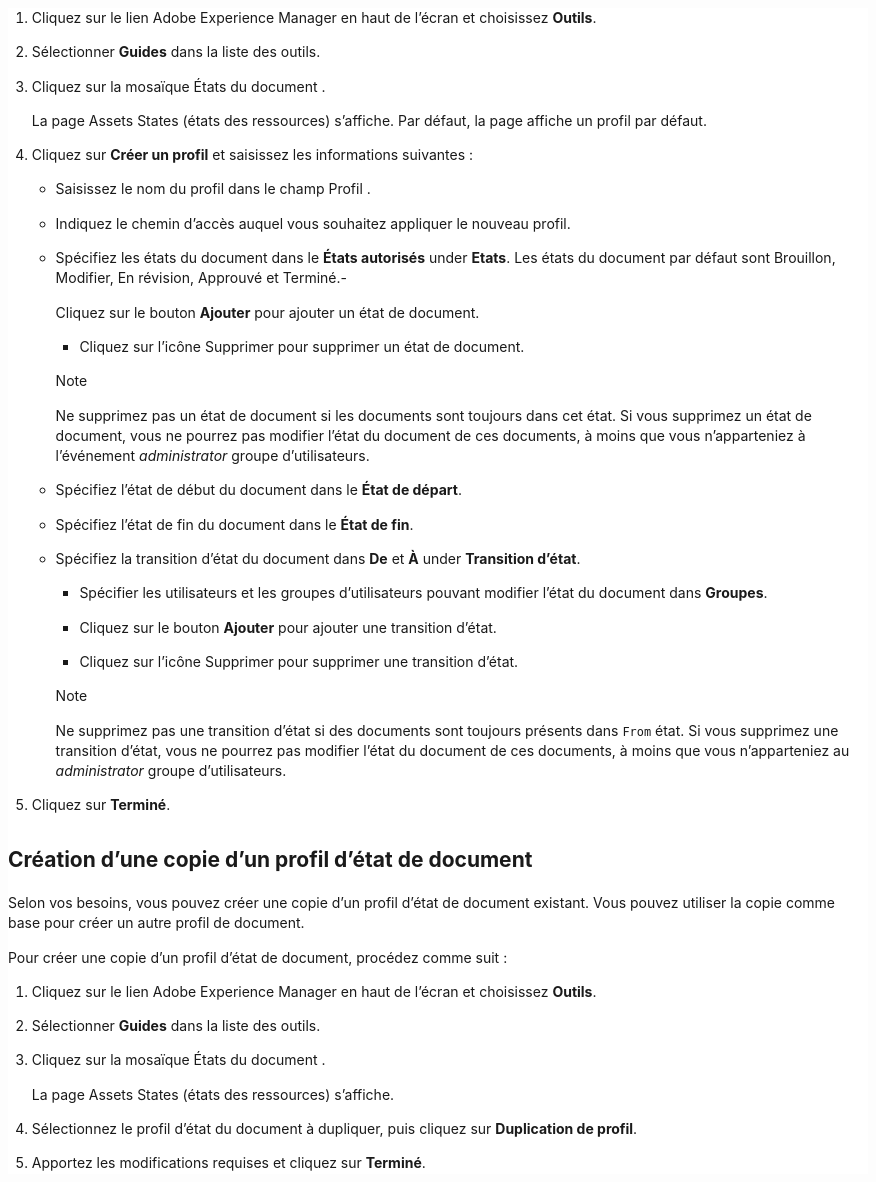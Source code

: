 1. Cliquez sur le lien Adobe Experience Manager en haut de l’écran et choisissez **Outils**.
1. Sélectionner **Guides** dans la liste des outils.
1. Cliquez sur la mosaïque États du document .

   La page Assets States (états des ressources) s’affiche. Par défaut, la page affiche un profil par défaut.

1. Cliquez sur **Créer un profil** et saisissez les informations suivantes :
   - Saisissez le nom du profil dans le champ Profil .
   - Indiquez le chemin d’accès auquel vous souhaitez appliquer le nouveau profil.
   - Spécifiez les états du document dans le **États autorisés** under **Etats**. Les états du document par défaut sont Brouillon, Modifier, En révision, Approuvé et Terminé.-

      Cliquez sur le bouton **Ajouter** pour ajouter un état de document.

      - Cliquez sur l’icône Supprimer pour supprimer un état de document.
      >[!NOTE]
      >
      > Ne supprimez pas un état de document si les documents sont toujours dans cet état. Si vous supprimez un état de document, vous ne pourrez pas modifier l’état du document de ces documents, à moins que vous n’apparteniez à l’événement *administrator* groupe d’utilisateurs.

   - Spécifiez l’état de début du document dans le **État de départ**.
   - Spécifiez l’état de fin du document dans le **État de fin**.
   - Spécifiez la transition d’état du document dans **De** et **À** under **Transition d’état**.

      - Spécifier les utilisateurs et les groupes d’utilisateurs pouvant modifier l’état du document dans **Groupes**.

      - Cliquez sur le bouton **Ajouter** pour ajouter une transition d’état.

      - Cliquez sur l’icône Supprimer pour supprimer une transition d’état.
      >[!NOTE]
      >
      > Ne supprimez pas une transition d’état si des documents sont toujours présents dans `From` état. Si vous supprimez une transition d’état, vous ne pourrez pas modifier l’état du document de ces documents, à moins que vous n’apparteniez au *administrator* groupe d’utilisateurs.



1. Cliquez sur **Terminé**.

## Création d’une copie d’un profil d’état de document

Selon vos besoins, vous pouvez créer une copie d’un profil d’état de document existant. Vous pouvez utiliser la copie comme base pour créer un autre profil de document.

Pour créer une copie d’un profil d’état de document, procédez comme suit :

1. Cliquez sur le lien Adobe Experience Manager en haut de l’écran et choisissez **Outils**.
1. Sélectionner **Guides** dans la liste des outils.
1. Cliquez sur la mosaïque États du document .

   La page Assets States (états des ressources) s’affiche.

1. Sélectionnez le profil d’état du document à dupliquer, puis cliquez sur **Duplication de profil**.
1. Apportez les modifications requises et cliquez sur **Terminé**.

